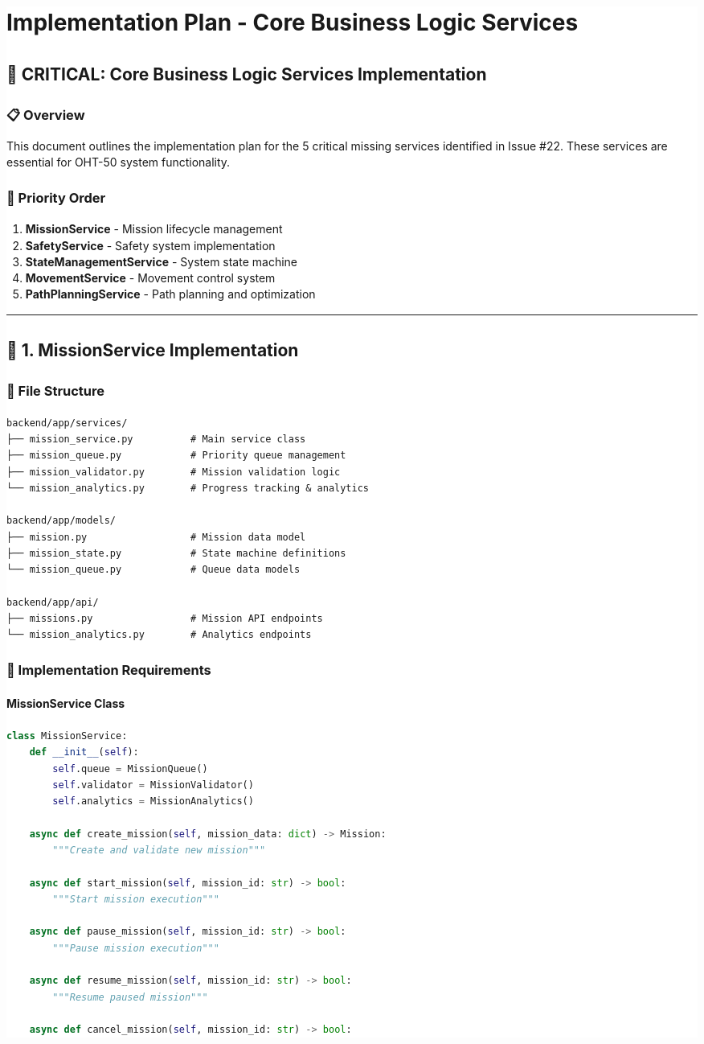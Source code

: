 # Implementation Plan - Core Business Logic Services

## 🚨 **CRITICAL: Core Business Logic Services Implementation**

### **📋 Overview**
This document outlines the implementation plan for the 5 critical missing services identified in Issue #22. These services are essential for OHT-50 system functionality.

### **🎯 Priority Order**
1. **MissionService** - Mission lifecycle management
2. **SafetyService** - Safety system implementation  
3. **StateManagementService** - System state machine
4. **MovementService** - Movement control system
5. **PathPlanningService** - Path planning and optimization

---

## 🎯 **1. MissionService Implementation**

### **📁 File Structure**
```
backend/app/services/
├── mission_service.py          # Main service class
├── mission_queue.py            # Priority queue management
├── mission_validator.py        # Mission validation logic
└── mission_analytics.py        # Progress tracking & analytics

backend/app/models/
├── mission.py                  # Mission data model
├── mission_state.py            # State machine definitions
└── mission_queue.py            # Queue data models

backend/app/api/
├── missions.py                 # Mission API endpoints
└── mission_analytics.py        # Analytics endpoints
```

### **🔧 Implementation Requirements**

#### **MissionService Class**
```python
class MissionService:
    def __init__(self):
        self.queue = MissionQueue()
        self.validator = MissionValidator()
        self.analytics = MissionAnalytics()
    
    async def create_mission(self, mission_data: dict) -> Mission:
        """Create and validate new mission"""
        
    async def start_mission(self, mission_id: str) -> bool:
        """Start mission execution"""
        
    async def pause_mission(self, mission_id: str) -> bool:
        """Pause mission execution"""
        
    async def resume_mission(self, mission_id: str) -> bool:
        """Resume paused mission"""
        
    async def cancel_mission(self, mission_id: str) -> bool:
```
